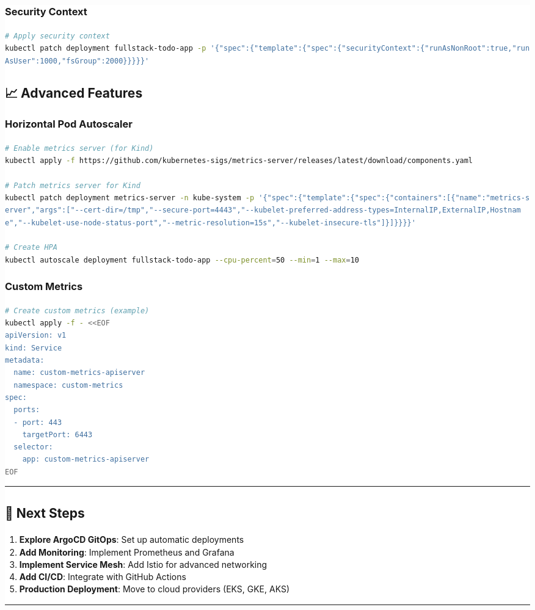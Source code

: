 ### Security Context
```bash
# Apply security context
kubectl patch deployment fullstack-todo-app -p '{"spec":{"template":{"spec":{"securityContext":{"runAsNonRoot":true,"runAsUser":1000,"fsGroup":2000}}}}}'
```

## 📈 Advanced Features

### Horizontal Pod Autoscaler
```bash
# Enable metrics server (for Kind)
kubectl apply -f https://github.com/kubernetes-sigs/metrics-server/releases/latest/download/components.yaml

# Patch metrics server for Kind
kubectl patch deployment metrics-server -n kube-system -p '{"spec":{"template":{"spec":{"containers":[{"name":"metrics-server","args":["--cert-dir=/tmp","--secure-port=4443","--kubelet-preferred-address-types=InternalIP,ExternalIP,Hostname","--kubelet-use-node-status-port","--metric-resolution=15s","--kubelet-insecure-tls"]}]}}}}'

# Create HPA
kubectl autoscale deployment fullstack-todo-app --cpu-percent=50 --min=1 --max=10
```

### Custom Metrics
```bash
# Create custom metrics (example)
kubectl apply -f - <<EOF
apiVersion: v1
kind: Service
metadata:
  name: custom-metrics-apiserver
  namespace: custom-metrics
spec:
  ports:
  - port: 443
    targetPort: 6443
  selector:
    app: custom-metrics-apiserver
EOF
```

---

## 🎯 Next Steps

1. **Explore ArgoCD GitOps**: Set up automatic deployments
2. **Add Monitoring**: Implement Prometheus and Grafana
3. **Implement Service Mesh**: Add Istio for advanced networking
4. **Add CI/CD**: Integrate with GitHub Actions
5. **Production Deployment**: Move to cloud providers (EKS, GKE, AKS)

---